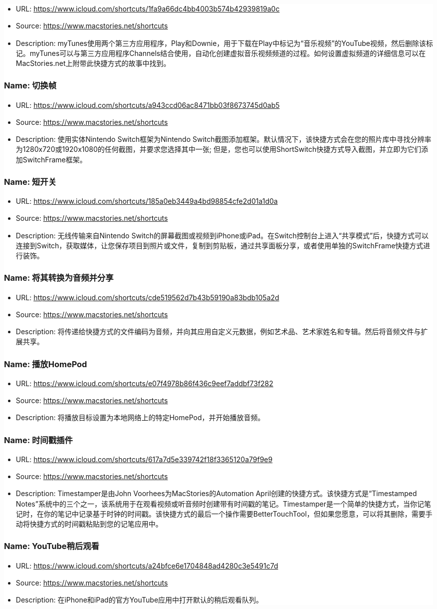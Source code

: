 - URL: https://www.icloud.com/shortcuts/1fa9a66dc4bb4003b574b42939819a0c

- Source: https://www.macstories.net/shortcuts

- Description: myTunes使用两个第三方应用程序，Play和Downie，用于下载在Play中标记为“音乐视频”的YouTube视频，然后删除该标记。myTunes可以与第三方应用程序Channels结合使用，自动化创建虚拟音乐视频频道的过程。如何设置虚拟频道的详细信息可以在MacStories.net上附带此快捷方式的故事中找到。

### Name: 切换帧

- URL: https://www.icloud.com/shortcuts/a943ccd06ac8471bb03f8673745d0ab5

- Source: https://www.macstories.net/shortcuts

- Description: 使用实体Nintendo Switch框架为Nintendo Switch截图添加框架。默认情况下，该快捷方式会在您的照片库中寻找分辨率为1280x720或1920x1080的任何截图，并要求您选择其中一张; 但是，您也可以使用ShortSwitch快捷方式导入截图，并立即为它们添加SwitchFrame框架。

### Name: 短开关

- URL: https://www.icloud.com/shortcuts/185a0eb3449a4bd98854cfe2d01a1d0a

- Source: https://www.macstories.net/shortcuts

- Description: 无线传输来自Nintendo Switch的屏幕截图或视频到iPhone或iPad。在Switch控制台上进入“共享模式”后，快捷方式可以连接到Switch，获取媒体，让您保存项目到照片或文件，复制到剪贴板，通过共享面板分享，或者使用单独的SwitchFrame快捷方式进行装饰。

### Name: 将其转换为音频并分享

- URL: https://www.icloud.com/shortcuts/cde519562d7b43b59190a83bdb105a2d

- Source: https://www.macstories.net/shortcuts

- Description: 将传递给快捷方式的文件编码为音频，并向其应用自定义元数据，例如艺术品、艺术家姓名和专辑。然后将音频文件与扩展共享。

### Name: 播放HomePod

- URL: https://www.icloud.com/shortcuts/e07f4978b86f436c9eef7addbf73f282

- Source: https://www.macstories.net/shortcuts

- Description: 将播放目标设置为本地网络上的特定HomePod，并开始播放音频。

### Name: 时间戳插件

- URL: https://www.icloud.com/shortcuts/617a7d5e339742f18f3365120a79f9e9

- Source: https://www.macstories.net/shortcuts

- Description: Timestamper是由John Voorhees为MacStories的Automation April创建的快捷方式。该快捷方式是“Timestamped Notes”系统中的三个之一，该系统用于在观看视频或听音频时创建带有时间戳的笔记。Timestamper是一个简单的快捷方式，当你记笔记时，在你的笔记中记录基于时钟的时间戳。该快捷方式的最后一个操作需要BetterTouchTool，但如果您愿意，可以将其删除，需要手动将快捷方式的时间戳粘贴到您的记笔应用中。

### Name: YouTube稍后观看

- URL: https://www.icloud.com/shortcuts/a24bfce6e1704848ad4280c3e5491c7d

- Source: https://www.macstories.net/shortcuts

- Description: 在iPhone和iPad的官方YouTube应用中打开默认的稍后观看队列。
